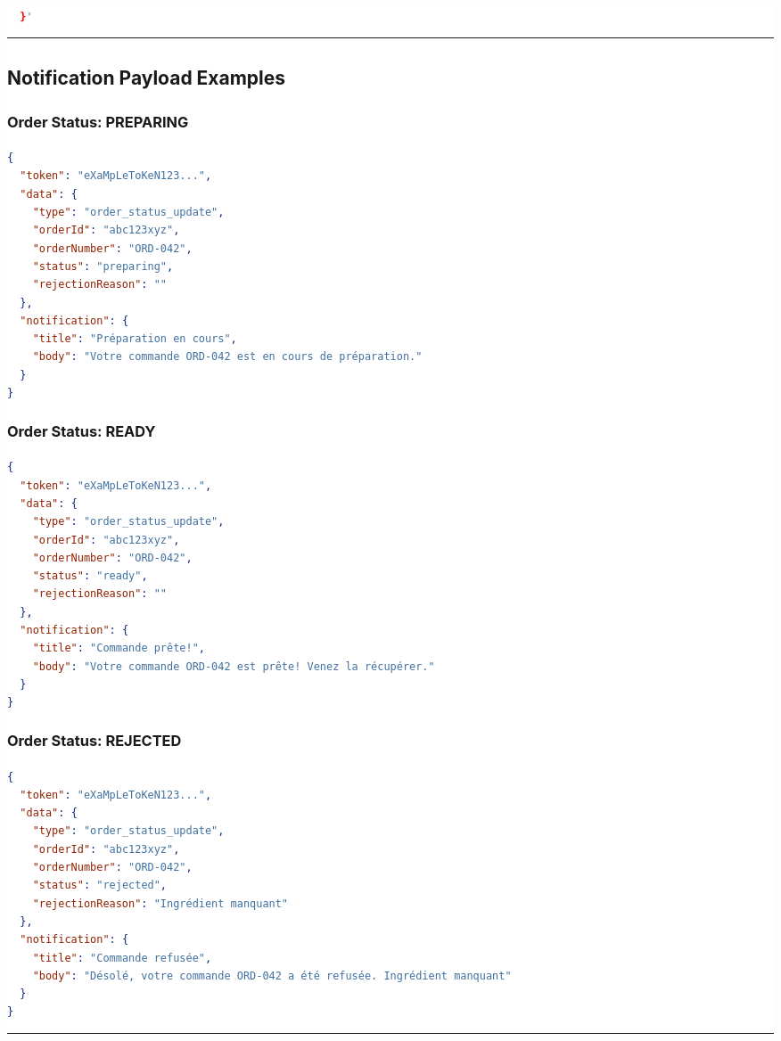```bash
  }'
```

---

## Notification Payload Examples

### Order Status: PREPARING
```json
{
  "token": "eXaMpLeToKeN123...",
  "data": {
    "type": "order_status_update",
    "orderId": "abc123xyz",
    "orderNumber": "ORD-042",
    "status": "preparing",
    "rejectionReason": ""
  },
  "notification": {
    "title": "Préparation en cours",
    "body": "Votre commande ORD-042 est en cours de préparation."
  }
}
```

### Order Status: READY
```json
{
  "token": "eXaMpLeToKeN123...",
  "data": {
    "type": "order_status_update",
    "orderId": "abc123xyz",
    "orderNumber": "ORD-042",
    "status": "ready",
    "rejectionReason": ""
  },
  "notification": {
    "title": "Commande prête!",
    "body": "Votre commande ORD-042 est prête! Venez la récupérer."
  }
}
```

### Order Status: REJECTED
```json
{
  "token": "eXaMpLeToKeN123...",
  "data": {
    "type": "order_status_update",
    "orderId": "abc123xyz",
    "orderNumber": "ORD-042",
    "status": "rejected",
    "rejectionReason": "Ingrédient manquant"
  },
  "notification": {
    "title": "Commande refusée",
    "body": "Désolé, votre commande ORD-042 a été refusée. Ingrédient manquant"
  }
}
```

---